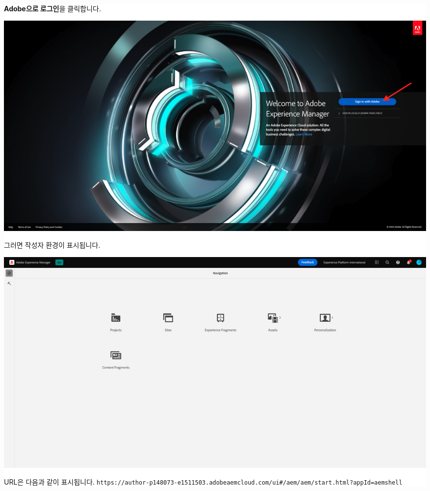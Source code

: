 **Adobe으로 로그인**&#x200B;을 클릭합니다.

![AEMCS](./images/aemcssetup19.png)

그러면 작성자 환경이 표시됩니다.

![AEMCS](./images/aemcssetup20.png)

URL은 다음과 같이 표시됩니다. `https://author-p148073-e1511503.adobeaemcloud.com/ui#/aem/aem/start.html?appId=aemshell`
